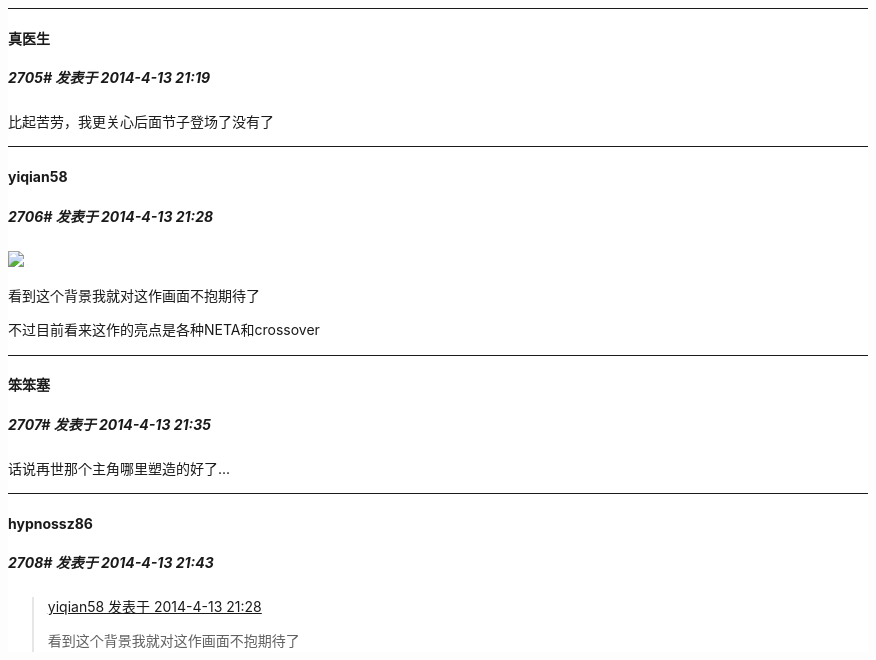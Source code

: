 





*****

####  真医生  
##### 2705#       发表于 2014-4-13 21:19




比起苦劳，我更关心后面节子登场了没有了







*****

####  yiqian58  
##### 2706#       发表于 2014-4-13 21:28



<img src="http://ww2.sinaimg.cn/large/447fe647gw1efe0h2on5mj21kw16oqdl.jpg" referrerpolicy="no-referrer">

看到这个背景我就对这作画面不抱期待了

不过目前看来这作的亮点是各种NETA和crossover







*****

####  笨笨塞  
##### 2707#       发表于 2014-4-13 21:35




话说再世那个主角哪里塑造的好了...







*****

####  hypnossz86  
##### 2708#       发表于 2014-4-13 21:43



<blockquote><a href="httphttps://bbs.saraba1st.com/2b/forum.php?mod=redirect&amp;goto=findpost&amp;pid=25069748&amp;ptid=981916" target="_blank">yiqian58 发表于 2014-4-13 21:28</a>

看到这个背景我就对这作画面不抱期待了
